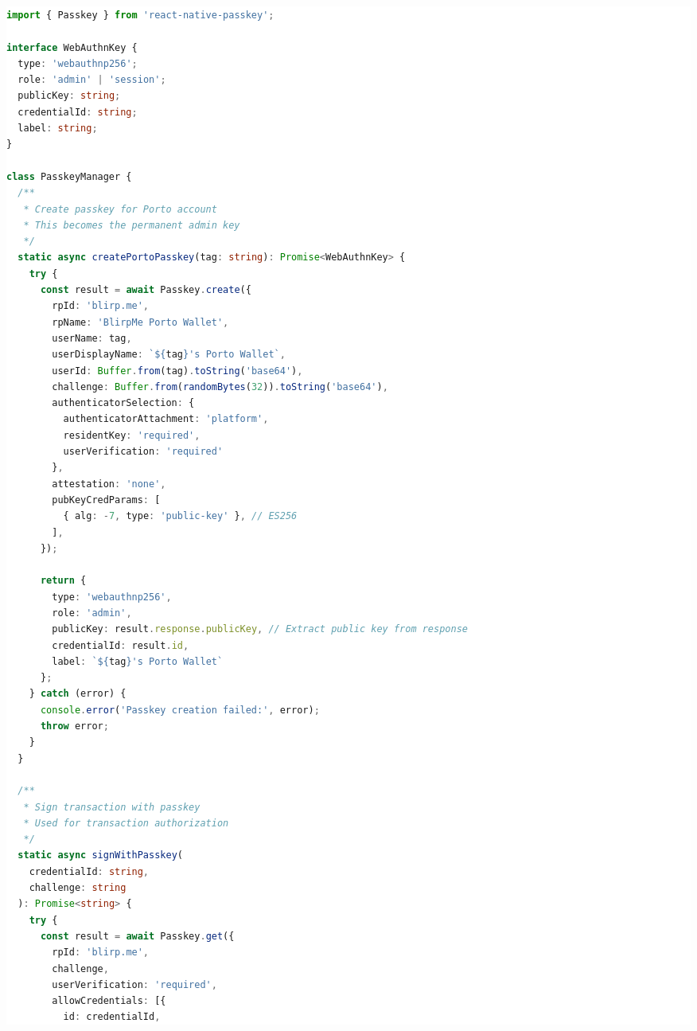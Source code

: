 ```typescript
import { Passkey } from 'react-native-passkey';

interface WebAuthnKey {
  type: 'webauthnp256';
  role: 'admin' | 'session';
  publicKey: string;
  credentialId: string;
  label: string;
}

class PasskeyManager {
  /**
   * Create passkey for Porto account
   * This becomes the permanent admin key
   */
  static async createPortoPasskey(tag: string): Promise<WebAuthnKey> {
    try {
      const result = await Passkey.create({
        rpId: 'blirp.me',
        rpName: 'BlirpMe Porto Wallet',
        userName: tag,
        userDisplayName: `${tag}'s Porto Wallet`,
        userId: Buffer.from(tag).toString('base64'),
        challenge: Buffer.from(randomBytes(32)).toString('base64'),
        authenticatorSelection: {
          authenticatorAttachment: 'platform',
          residentKey: 'required',
          userVerification: 'required'
        },
        attestation: 'none',
        pubKeyCredParams: [
          { alg: -7, type: 'public-key' }, // ES256
        ],
      });
      
      return {
        type: 'webauthnp256',
        role: 'admin',
        publicKey: result.response.publicKey, // Extract public key from response
        credentialId: result.id,
        label: `${tag}'s Porto Wallet`
      };
    } catch (error) {
      console.error('Passkey creation failed:', error);
      throw error;
    }
  }

  /**
   * Sign transaction with passkey
   * Used for transaction authorization
   */
  static async signWithPasskey(
    credentialId: string,
    challenge: string
  ): Promise<string> {
    try {
      const result = await Passkey.get({
        rpId: 'blirp.me',
        challenge,
        userVerification: 'required',
        allowCredentials: [{
          id: credentialId,
```